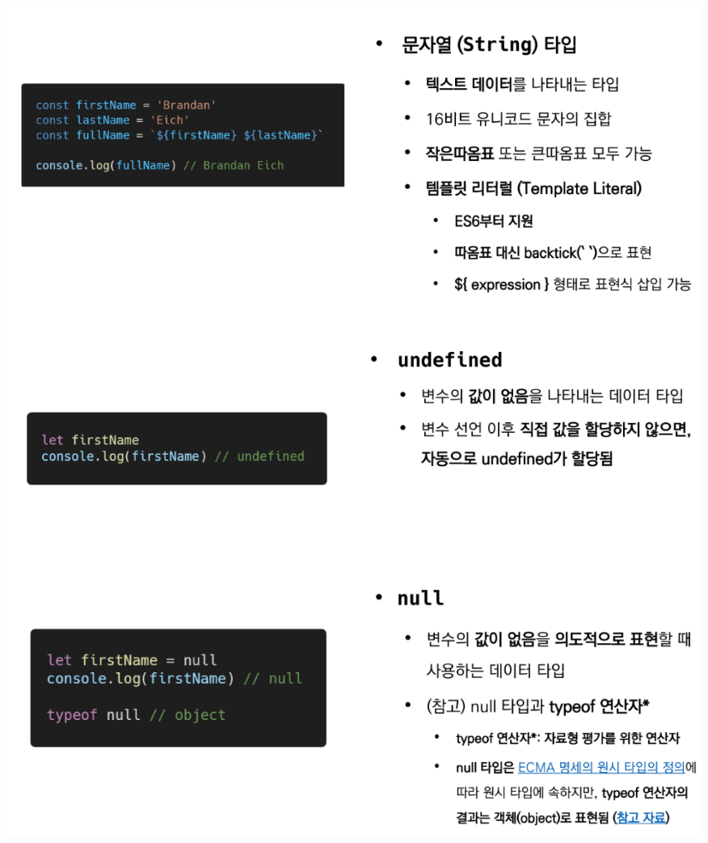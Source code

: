 ![image-20220425143717790](README.assets/image-20220425143717790.png)

![image-20220425143825726](README.assets/image-20220425143825726.png)

![image-20220425144030826](README.assets/image-20220425144030826.png)
